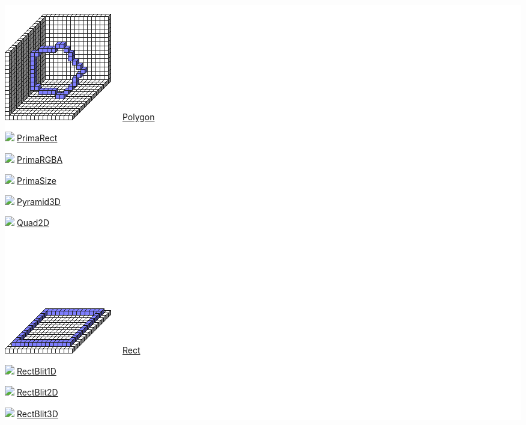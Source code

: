 ![](Polygon.png)
[Polygon](Polygon.md)

![](PrimaRect.png)
[PrimaRect](PrimaRect.md)

![](PrimaRGBA.png)
[PrimaRGBA](PrimaRGBA.md)

![](PrimaSize.png)
[PrimaSize](PrimaSize.md)

![](Pyramid3D.png)
[Pyramid3D](Pyramid3D.md)

![](Quad2D.png)
[Quad2D](Quad2D.md)

![](Rect.png)
[Rect](Rect.md)

![](RectBlit1D.png)
[RectBlit1D](RectBlit1D.md)

![](RectBlit2D.png)
[RectBlit2D](RectBlit2D.md)

![](RectBlit3D.png)
[RectBlit3D](RectBlit3D.md)
